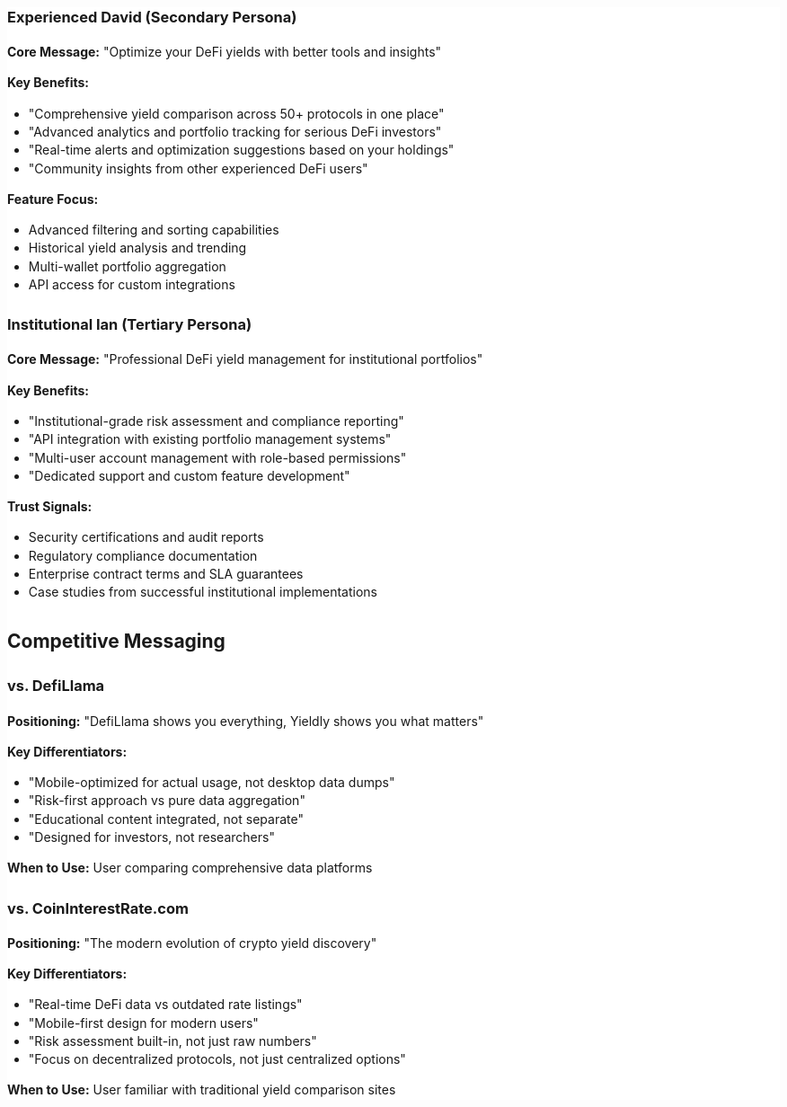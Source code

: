 ### Experienced David (Secondary Persona)  
**Core Message:** "Optimize your DeFi yields with better tools and insights"

**Key Benefits:**
- "Comprehensive yield comparison across 50+ protocols in one place"
- "Advanced analytics and portfolio tracking for serious DeFi investors"
- "Real-time alerts and optimization suggestions based on your holdings"
- "Community insights from other experienced DeFi users"

**Feature Focus:**
- Advanced filtering and sorting capabilities
- Historical yield analysis and trending
- Multi-wallet portfolio aggregation
- API access for custom integrations

### Institutional Ian (Tertiary Persona)
**Core Message:** "Professional DeFi yield management for institutional portfolios"

**Key Benefits:**
- "Institutional-grade risk assessment and compliance reporting"
- "API integration with existing portfolio management systems"
- "Multi-user account management with role-based permissions"
- "Dedicated support and custom feature development"

**Trust Signals:**
- Security certifications and audit reports
- Regulatory compliance documentation
- Enterprise contract terms and SLA guarantees
- Case studies from successful institutional implementations

## Competitive Messaging

### vs. DefiLlama
**Positioning:** "DefiLlama shows you everything, Yieldly shows you what matters"

**Key Differentiators:**
- "Mobile-optimized for actual usage, not desktop data dumps"
- "Risk-first approach vs pure data aggregation"
- "Educational content integrated, not separate"
- "Designed for investors, not researchers"

**When to Use:** User comparing comprehensive data platforms

### vs. CoinInterestRate.com
**Positioning:** "The modern evolution of crypto yield discovery"

**Key Differentiators:**
- "Real-time DeFi data vs outdated rate listings"
- "Mobile-first design for modern users"
- "Risk assessment built-in, not just raw numbers"
- "Focus on decentralized protocols, not just centralized options"

**When to Use:** User familiar with traditional yield comparison sites
